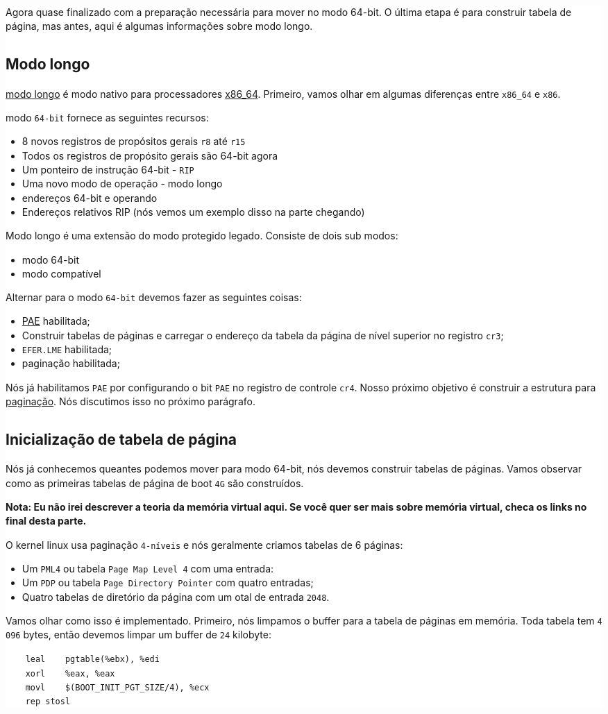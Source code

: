 Agora quase finalizado com a preparação necessária para mover no modo 64-bit. O última etapa é para construir tabela de página, mas antes, aqui é algumas informações sobre modo longo.

Modo longo
--------------------------------------------------------------------------------

[modo longo](https://en.wikipedia.org/wiki/Long_mode) é modo nativo para processadores [x86_64](https://en.wikipedia.org/wiki/X86-64). Primeiro, vamos olhar em algumas diferenças entre `x86_64` e `x86`.

modo `64-bit` fornece as seguintes recursos:

* 8 novos registros de propósitos gerais `r8` até `r15` 
* Todos os registros de propósito gerais são 64-bit agora
* Um ponteiro de instrução 64-bit - `RIP`
* Uma novo modo de operação - modo longo
* endereços 64-bit e operando
* Endereços relativos RIP (nós vemos um exemplo disso na parte chegando)

Modo longo é uma extensão do modo protegido legado. Consiste de dois sub modos:

* modo 64-bit
* modo compatível

Alternar para o modo `64-bit` devemos fazer as seguintes coisas:

* [PAE](https://en.wikipedia.org/wiki/Physical_Address_Extension) habilitada;
* Construir tabelas de páginas e carregar o endereço da tabela da página de nível superior no registro `cr3`;
* `EFER.LME` habilitada;
* paginação habilitada;

Nós já habilitamos `PAE` por configurando o bit `PAE` no registro de controle `cr4`. Nosso próximo objetivo é construir a estrutura para [paginação](https://en.wikipedia.org/wiki/Paging). Nós discutimos isso no próximo parágrafo.


Inicialização de tabela de página
--------------------------------------------------------------------------------

Nós já conhecemos queantes podemos mover para modo 64-bit, nós devemos construir tabelas de páginas. Vamos observar como as primeiras tabelas de página de boot `4G` são construídos.

**Nota: Eu não irei descrever a teoria da memória virtual aqui. Se você quer ser mais sobre memória virtual, checa os links no final desta parte.**

O kernel linux usa paginação `4-níveis` e nós geralmente criamos tabelas de 6 páginas:

* Um `PML4` ou tabela `Page Map Level 4` com uma entrada: 
* Um `PDP` ou tabela `Page Directory Pointer` com quatro entradas;
* Quatro tabelas de diretório da página com um otal de entrada `2048`.


Vamos olhar como isso é implementado. Primeiro, nós limpamos o buffer para a tabela de páginas em memória. Toda tabela tem `4096` bytes, então devemos limpar um buffer de `24` kilobyte:

```assembly
	leal	pgtable(%ebx), %edi
	xorl	%eax, %eax
	movl	$(BOOT_INIT_PGT_SIZE/4), %ecx
	rep	stosl
```
